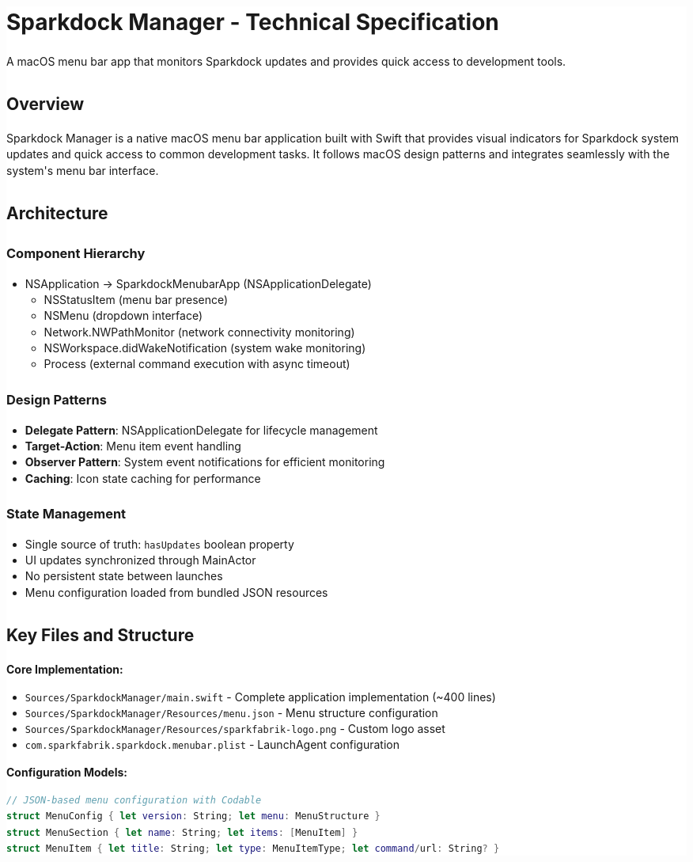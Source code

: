 # Sparkdock Manager - Technical Specification

A macOS menu bar app that monitors Sparkdock updates and provides quick access to development tools.

## Overview

Sparkdock Manager is a native macOS menu bar application built with Swift that provides visual indicators for Sparkdock system updates and quick access to common development tasks. It follows macOS design patterns and integrates seamlessly with the system's menu bar interface.

## Architecture

### Component Hierarchy
- NSApplication → SparkdockMenubarApp (NSApplicationDelegate)
  - NSStatusItem (menu bar presence)
  - NSMenu (dropdown interface)
  - Network.NWPathMonitor (network connectivity monitoring)
  - NSWorkspace.didWakeNotification (system wake monitoring)
  - Process (external command execution with async timeout)

### Design Patterns
- **Delegate Pattern**: NSApplicationDelegate for lifecycle management
- **Target-Action**: Menu item event handling
- **Observer Pattern**: System event notifications for efficient monitoring
- **Caching**: Icon state caching for performance

### State Management
- Single source of truth: `hasUpdates` boolean property
- UI updates synchronized through MainActor
- No persistent state between launches
- Menu configuration loaded from bundled JSON resources

## Key Files and Structure

**Core Implementation:**
- `Sources/SparkdockManager/main.swift` - Complete application implementation (~400 lines)
- `Sources/SparkdockManager/Resources/menu.json` - Menu structure configuration
- `Sources/SparkdockManager/Resources/sparkfabrik-logo.png` - Custom logo asset
- `com.sparkfabrik.sparkdock.menubar.plist` - LaunchAgent configuration

**Configuration Models:**
```swift
// JSON-based menu configuration with Codable
struct MenuConfig { let version: String; let menu: MenuStructure }
struct MenuSection { let name: String; let items: [MenuItem] }
struct MenuItem { let title: String; let type: MenuItemType; let command/url: String? }
```
